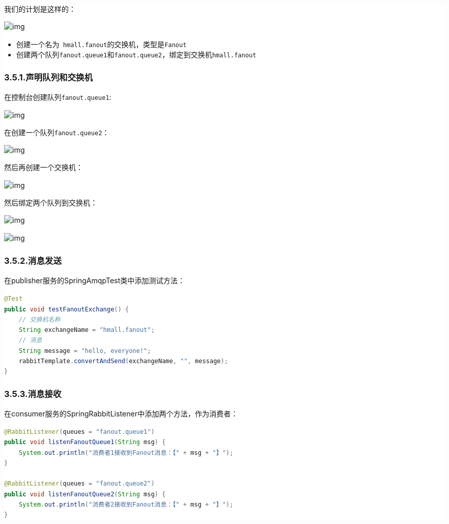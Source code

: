 我们的计划是这样的：

![img](https://b11et3un53m.feishu.cn/space/api/box/stream/download/asynccode/?code=YTkyNGQxN2NkNGEyMzEyZjBkZDNiYmZjMmY1ODI4NzNfVGg1U1U2VFQybmpxandLT2JWcTdoanhmNEsxenN3eVJfVG9rZW46UmV5bmI1Rkdib3NnTlZ4SEExSGNsS2xBbmZnXzE3MTcwNjQ1NTQ6MTcxNzA2ODE1NF9WNA)

- 创建一个名为` hmall.fanout`的交换机，类型是`Fanout`
- 创建两个队列`fanout.queue1`和`fanout.queue2`，绑定到交换机`hmall.fanout`

### 3.5.1.声明队列和交换机

在控制台创建队列`fanout.queue1`:

![img](https://b11et3un53m.feishu.cn/space/api/box/stream/download/asynccode/?code=ODA3MGFkODM3NmFlOTExMTFmZTgyZmEzMjhjYjFkMGRfMXNQWllMWG05VnVhamd2VHJNcnhDZjZXOEFtdlBZMHJfVG9rZW46VHZGNWJIUGFXb3diN2V4WmM2TGNGaHNQblNyXzE3MTcwNjQ1NTQ6MTcxNzA2ODE1NF9WNA)

在创建一个队列`fanout.queue2`：

![img](https://b11et3un53m.feishu.cn/space/api/box/stream/download/asynccode/?code=Yjk0NmJhOTZkZWJmM2RlMThlYzNmMGQxY2QyYzBiMTZfaG91TzhkWGZ3WFNBQ3BER0Fka09XMktWelhNcHcyVFNfVG9rZW46VTRQbmJ6aEZ0b2dxeUl4cnZPeWNPOXhMbk9lXzE3MTcwNjQ1NTQ6MTcxNzA2ODE1NF9WNA)

然后再创建一个交换机：

![img](https://b11et3un53m.feishu.cn/space/api/box/stream/download/asynccode/?code=OGUxZmJhMGI1OWYzYTFiODU3YTlhNjAwZDk0MTI5NTlfZU9EZmQwZ2NqczRTWENKY0poaG42VXZVSWpMTEJna0NfVG9rZW46SnBjM2IyMUFtb2RoVmR4MXBkSWNlWVY3bkhnXzE3MTcwNjQ1NTQ6MTcxNzA2ODE1NF9WNA)

然后绑定两个队列到交换机：

![img](https://b11et3un53m.feishu.cn/space/api/box/stream/download/asynccode/?code=NmYwOTJlYjllMWJjZTkwNWNjMzQ3YTU4N2VjNDExMTdfU20ybDM1Ykt5Zmo3dlpZSXNRZGFqZTFXNjFQbkRyRTNfVG9rZW46TWxSRWI4RHZCb0ZIbUp4RmlFSmNpTUxWbjhiXzE3MTcwNjQ1NTQ6MTcxNzA2ODE1NF9WNA)

![img](https://b11et3un53m.feishu.cn/space/api/box/stream/download/asynccode/?code=ZWQ5NzQ0OTE0NmFhNTZjY2UwMGRhNjAzMjE5MmYzZTFfWGg3V2ozak1lbURBY3Z1MEgxNUM1OXBKeVdMbEQyR1dfVG9rZW46UmVDaWJJeVVEb1pibVh4NHJKZWNsdHQ3bjZmXzE3MTcwNjQ1NTQ6MTcxNzA2ODE1NF9WNA)

### 3.5.2.消息发送

在publisher服务的SpringAmqpTest类中添加测试方法：

```Java
@Test
public void testFanoutExchange() {
    // 交换机名称
    String exchangeName = "hmall.fanout";
    // 消息
    String message = "hello, everyone!";
    rabbitTemplate.convertAndSend(exchangeName, "", message);
}
```

### 3.5.3.消息接收

在consumer服务的SpringRabbitListener中添加两个方法，作为消费者：

```Java
@RabbitListener(queues = "fanout.queue1")
public void listenFanoutQueue1(String msg) {
    System.out.println("消费者1接收到Fanout消息：【" + msg + "】");
}

@RabbitListener(queues = "fanout.queue2")
public void listenFanoutQueue2(String msg) {
    System.out.println("消费者2接收到Fanout消息：【" + msg + "】");
}
```
